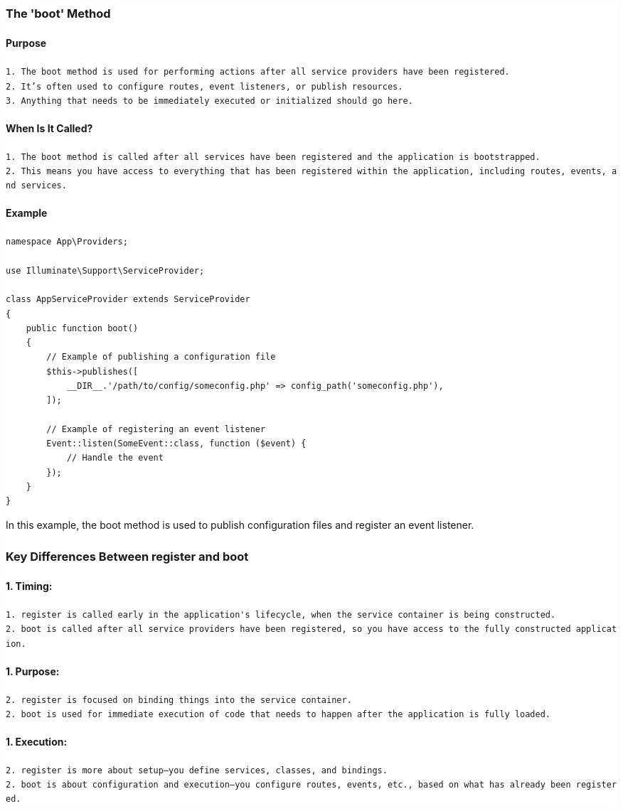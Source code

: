 

### The 'boot' Method
#### Purpose

    1. The boot method is used for performing actions after all service providers have been registered.
    2. It’s often used to configure routes, event listeners, or publish resources.
    3. Anything that needs to be immediately executed or initialized should go here.
#### When Is It Called?
    1. The boot method is called after all services have been registered and the application is bootstrapped.
    2. This means you have access to everything that has been registered within the application, including routes, events, and services.

#### Example
```
namespace App\Providers;

use Illuminate\Support\ServiceProvider;

class AppServiceProvider extends ServiceProvider
{
    public function boot()
    {
        // Example of publishing a configuration file
        $this->publishes([
            __DIR__.'/path/to/config/someconfig.php' => config_path('someconfig.php'),
        ]);

        // Example of registering an event listener
        Event::listen(SomeEvent::class, function ($event) {
            // Handle the event
        });
    }
}

```
In this example, the boot method is used to publish configuration files and register an event listener.

### Key Differences Between register and boot
#### 1. Timing:
    1. register is called early in the application's lifecycle, when the service container is being constructed.
    2. boot is called after all service providers have been registered, so you have access to the fully constructed application.
#### 1. Purpose:
    2. register is focused on binding things into the service container.
    2. boot is used for immediate execution of code that needs to happen after the application is fully loaded.
#### 1. Execution:
    2. register is more about setup—you define services, classes, and bindings.
    2. boot is about configuration and execution—you configure routes, events, etc., based on what has already been registered.

